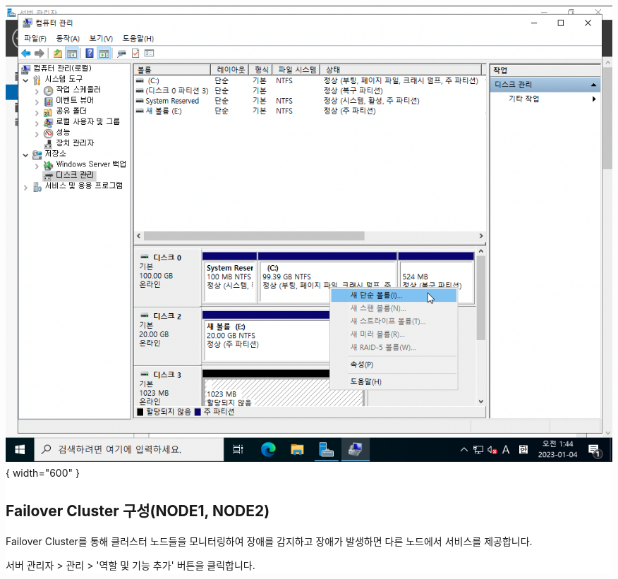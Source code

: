 ![3tier-windows-db-92](../../../assets/images/3tier-windows/3tier-windows-db-92.png){ width="600" }
</center>

## Failover Cluster 구성(NODE1, NODE2)

Failover Cluster를 통해 클러스터 노드들을 모니터링하여 장애를 감지하고 장애가 발생하면 다른 노드에서 서비스를 제공합니다.

서버 관리자 > 관리 > '역할 및 기능 추가' 버튼을 클릭합니다.

<center>